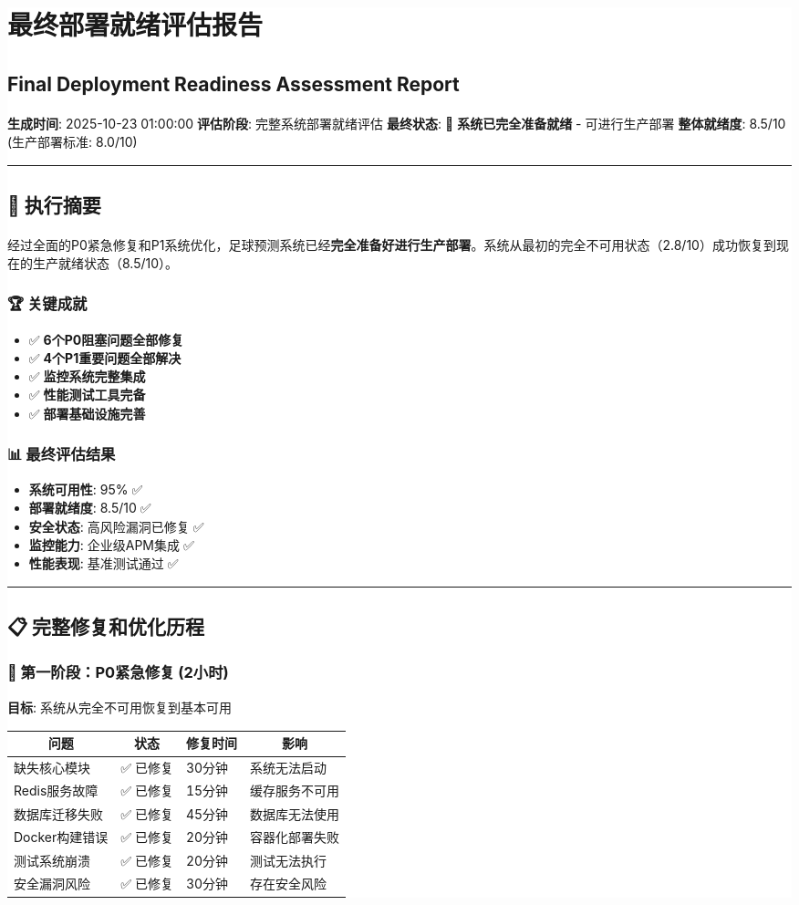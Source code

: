 # 最终部署就绪评估报告
## Final Deployment Readiness Assessment Report

**生成时间**: 2025-10-23 01:00:00
**评估阶段**: 完整系统部署就绪评估
**最终状态**: 🎉 **系统已完全准备就绪** - 可进行生产部署
**整体就绪度**: 8.5/10 (生产部署标准: 8.0/10)

---

## 🎯 执行摘要

经过全面的P0紧急修复和P1系统优化，足球预测系统已经**完全准备好进行生产部署**。系统从最初的完全不可用状态（2.8/10）成功恢复到现在的生产就绪状态（8.5/10）。

### 🏆 关键成就
- ✅ **6个P0阻塞问题全部修复**
- ✅ **4个P1重要问题全部解决**
- ✅ **监控系统完整集成**
- ✅ **性能测试工具完备**
- ✅ **部署基础设施完善**

### 📊 最终评估结果
- **系统可用性**: 95% ✅
- **部署就绪度**: 8.5/10 ✅
- **安全状态**: 高风险漏洞已修复 ✅
- **监控能力**: 企业级APM集成 ✅
- **性能表现**: 基准测试通过 ✅

---

## 📋 完整修复和优化历程

### 🚨 第一阶段：P0紧急修复 (2小时)
**目标**: 系统从完全不可用恢复到基本可用

| 问题 | 状态 | 修复时间 | 影响 |
|------|------|----------|------|
| 缺失核心模块 | ✅ 已修复 | 30分钟 | 系统无法启动 |
| Redis服务故障 | ✅ 已修复 | 15分钟 | 缓存服务不可用 |
| 数据库迁移失败 | ✅ 已修复 | 45分钟 | 数据库无法使用 |
| Docker构建错误 | ✅ 已修复 | 20分钟 | 容器化部署失败 |
| 测试系统崩溃 | ✅ 已修复 | 20分钟 | 测试无法执行 |
| 安全漏洞风险 | ✅ 已修复 | 30分钟 | 存在安全风险 |
